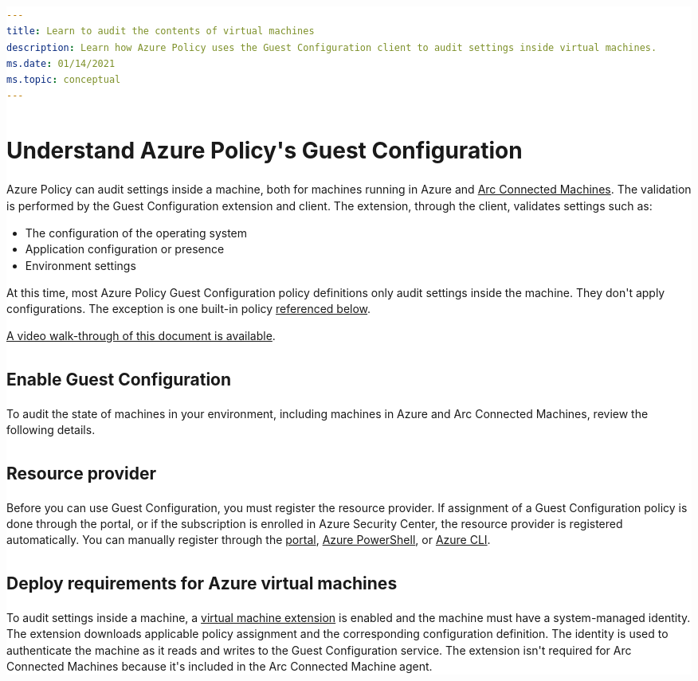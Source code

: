 ```yaml
---
title: Learn to audit the contents of virtual machines
description: Learn how Azure Policy uses the Guest Configuration client to audit settings inside virtual machines.
ms.date: 01/14/2021
ms.topic: conceptual
---
```

# Understand Azure Policy's Guest Configuration


Azure Policy can audit settings inside a machine, both for machines running in Azure and
[Arc Connected Machines](../../../azure-arc/servers/overview.md). The validation is performed by the
Guest Configuration extension and client. The extension, through the client, validates settings such
as:

- The configuration of the operating system
- Application configuration or presence
- Environment settings

At this time, most Azure Policy Guest Configuration policy definitions only audit settings inside
the machine. They don't apply configurations. The exception is one built-in policy
[referenced below](#applying-configurations-using-guest-configuration).

[A video walk-through of this document is available](https://youtu.be/Y6ryD3gTHOs).

## Enable Guest Configuration

To audit the state of machines in your environment, including machines in Azure and Arc Connected
Machines, review the following details.

## Resource provider

Before you can use Guest Configuration, you must register the resource provider.
If assignment of a Guest Configuration policy is done through
the portal, or if the subscription is enrolled in Azure Security Center, the resource
provider is registered automatically. You can manually register through the
[portal](../../../azure-resource-manager/management/resource-providers-and-types.md#azure-portal),
[Azure PowerShell](../../../azure-resource-manager/management/resource-providers-and-types.md#azure-powershell),
or
[Azure CLI](../../../azure-resource-manager/management/resource-providers-and-types.md#azure-cli).

## Deploy requirements for Azure virtual machines

To audit settings inside a machine, a
[virtual machine extension](../../../virtual-machines/extensions/overview.md) is enabled and the
machine must have a system-managed identity. The extension downloads applicable policy assignment
and the corresponding configuration definition. The identity is used to authenticate the machine as
it reads and writes to the Guest Configuration service. The extension isn't required for Arc
Connected Machines because it's included in the Arc Connected Machine agent.
